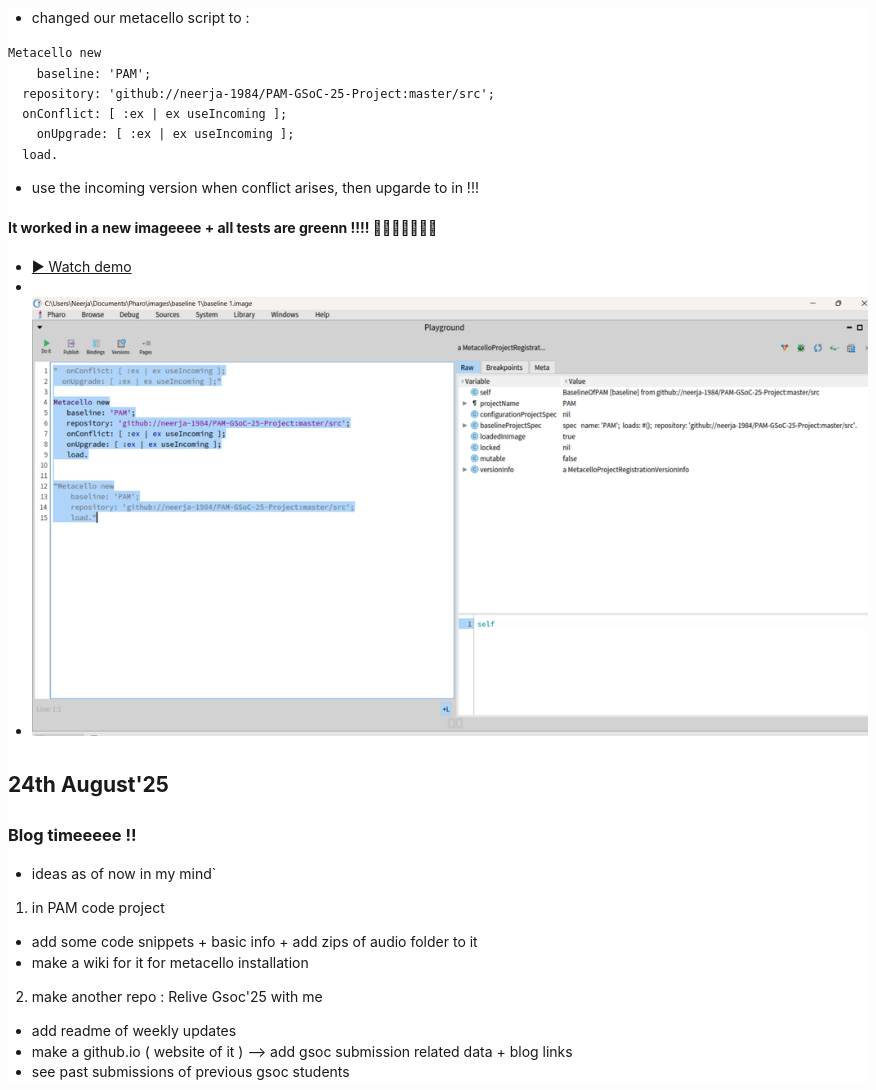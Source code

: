 - changed our metacello script to :
```smalltalk
Metacello new
	baseline: 'PAM';
  repository: 'github://neerja-1984/PAM-GSoC-25-Project:master/src';
  onConflict: [ :ex | ex useIncoming ];
 	onUpgrade: [ :ex | ex useIncoming ];
  load.
```

- use the incoming version when conflict arises, then upgarde to in !!!


#### It worked in a new imageeee + all tests are greenn !!!! 💚💚💚💚💚💚💚

- [▶ Watch demo](Readme/readme-images-vc/20250823-1519-08.0158074.mp4)
- <video controls src="Readme/readme-images-vc/20250823-1519-08.0158074.mp4" title="Title"></video>
- ![alt text](Readme/readme-images-vc/image-249.png)

## 24th August'25

### Blog timeeeee !!

- ideas as of now in my mind`
1. in PAM code project
  - add some code snippets + basic info + add zips of audio folder to it 
  - make a wiki for it for metacello installation

2. make another repo : Relive Gsoc'25 with me 
  - add readme of weekly updates
  - make a github.io ( website of it ) --> add gsoc submission related data + blog links 
  - see past submissions of previous gsoc students 
